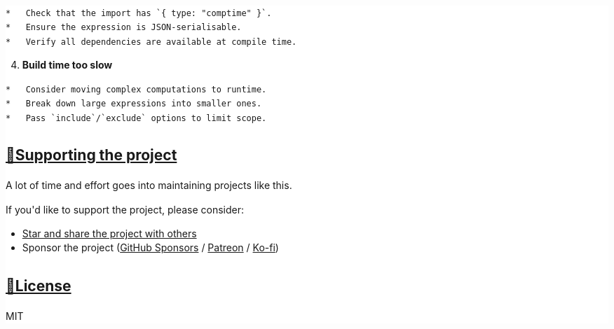    *   Check that the import has `{ type: "comptime" }`.
    *   Ensure the expression is JSON-serialisable.
    *   Verify all dependencies are available at compile time.

4.   **Build time too slow**

    *   Consider moving complex computations to runtime.
    *   Break down large expressions into smaller ones.
    *   Pass `include`/`exclude` options to limit scope.

[🔗Supporting the project](https://comptime.js.org/#supporting-the-project)
---------------------------------------------------------------------------

A lot of time and effort goes into maintaining projects like this.

If you'd like to support the project, please consider:

*   [Star and share the project with others](https://github.com/feathers-studio/comptime.ts)
*   Sponsor the project ([GitHub Sponsors](https://github.com/sponsors/MKRhere) / [Patreon](https://patreon.com/MKRhere) / [Ko-fi](https://ko-fi.com/MKRhere))

[🔗License](https://comptime.js.org/#license)
---------------------------------------------

MIT